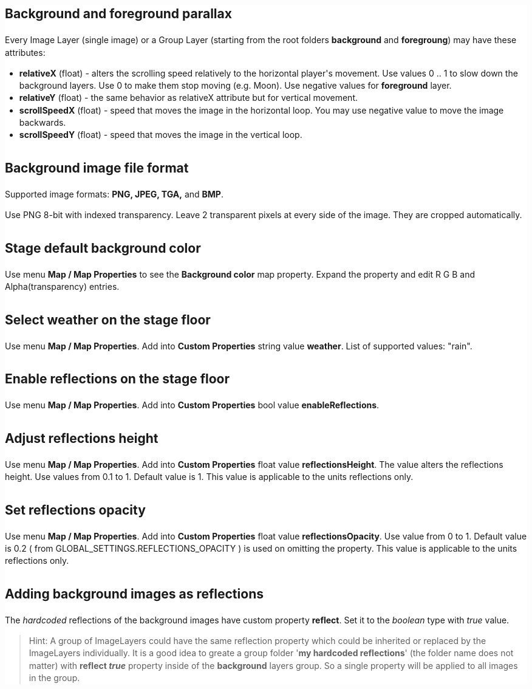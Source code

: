 ## Background and foreground parallax ##
Every Image Layer (single image) or a Group Layer (starting from the root folders **background** and **foregroung**) may have these attributes:
* **relativeX** (float) - alters the scrolling speed relatively to the horizontal player's movement.
Use values 0 .. 1 to slow down the background layers. Use 0 to make them stop moving (e.g. Moon). Use negative values for **foreground** layer.
* **relativeY** (float) - the same behavior as relativeX attribute but for vertical movement.
* **scrollSpeedX** (float) - speed that moves the image in the horizontal loop. You may use negative value to move the image backwards. 
* **scrollSpeedY** (float) - speed that moves the image in the vertical loop. 
  
## Background image file format ##
Supported image formats: **PNG, JPEG, TGA,** and **BMP**.

Use PNG 8-bit with indexed transparency. Leave 2 transparent pixels at every side of the image. They are cropped automatically. 

## Stage default background color ##
Use menu **Map / Map Properties** to see the **Background color** map property. 
Expand the property and edit R G B and Alpha(transparency) entries.

## Select weather on the stage floor
Use menu **Map / Map Properties**.
Add into **Custom Properties** string value **weather**. List of supported values: "rain".

## Enable reflections on the stage floor
Use menu **Map / Map Properties**.
Add into **Custom Properties** bool value **enableReflections**.

## Adjust reflections height
Use menu **Map / Map Properties**. Add into **Custom Properties** float value **reflectionsHeight**. The value alters the reflections height. Use values from 0.1 to 1. Default value is 1.
This value is applicable to the units reflections only.

## Set reflections opacity
Use menu **Map / Map Properties**. Add into **Custom Properties** float value **reflectionsOpacity**. Use value from 0 to 1. Default value is 0.2 ( from GLOBAL_SETTINGS.REFLECTIONS_OPACITY ) is used on omitting the property.
This value is applicable to the units reflections only.

## Adding background images as reflections ##
The _hardcoded_ reflections of the background images have custom property **reflect**. Set it to the _boolean_ type with _true_ value.    

> Hint: A group of ImageLayers could have the same reflection property which could be inherited or replaced by the ImageLayers individually. It is a good idea to greate a group folder '**my hardcoded reflections**' (the folder name does not matter) with **reflect _true_** property inside of the **background** layers group. So a single property will be applied to all images in the group.
